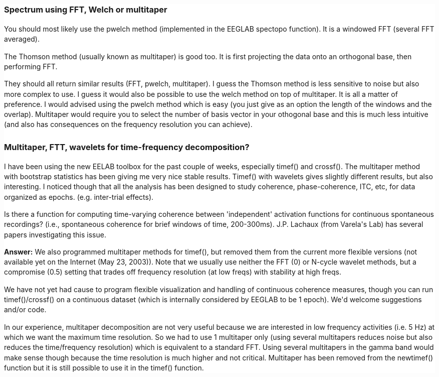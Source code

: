 ### Spectrum using FFT, Welch or multitaper

You should most likely use the pwelch method (implemented in the EEGLAB
spectopo function). It is a windowed FFT (several FFT averaged).

The Thomson method (usually known as multitaper) is good too. It is
first projecting the data onto an orthogonal base, then performing FFT.

They should all return similar results (FFT, pwelch, multitaper). I
guess the Thomson method is less sensitive to noise but also
more complex to use. I guess it would also be possible to use the welch
method on top of multitaper. It is all a matter of preference. I would
advised using the pwelch method which is easy (you just give as an
option the length of the windows and the overlap). Multitaper would
require you to select the number of basis vector in your othogonal base
and this is much less intuitive (and also has consequences on the
frequency resolution you can achieve).

### Multitaper, FTT, wavelets for time-frequency decomposition?

I have been using the new EELAB toolbox for the past
couple of weeks, especially timef() and crossf(). The multitaper method
with bootstrap statistics has been giving me very nice stable results.
Timef() with wavelets gives slightly different results, but also
interesting. I noticed though that all the analysis has been designed to
study coherence, phase-coherence, ITC, etc, for data organized as
epochs. (e.g. inter-trial effects).


Is there a function for computing time-varying coherence between
'independent' activation functions for continuous spontaneous recordings?
(i.e., spontaneous coherence for brief windows of time, 200-300ms). J.P.
Lachaux (from Varela's Lab) has several papers investigating this issue.


**Answer:** We also programmed multitaper methods for timef(), but
removed them from the current more flexible versions (not available yet
on the Internet (May 23, 2003)). Note that we usually use neither the
FFT (0) or N-cycle wavelet methods, but a compromise (0.5) setting that
trades off frequency resolution (at low freqs) with stability at high
freqs.


We have not yet had cause to program flexible visualization and handling
of continuous coherence measures, though you can run timef()/crossf() on
a continuous dataset (which is internally considered by EEGLAB to be 1
epoch). We'd welcome suggestions and/or code.

In our experience, multitaper decomposition are not very useful because
we are interested in low frequency activities (i.e. 5 Hz) at which we
want the maximum time resolution. So we had to use 1 multitaper only
(using several multitapers reduces noise but also reduces the
time/frequency resolution) which is equivalent to a standard FFT. Using
several multitapers in the gamma band would make sense though because
the time resolution is much higher and not critical. Multitaper has been
removed from the newtimef() function but it is still possible to use it
in the timef() function.
